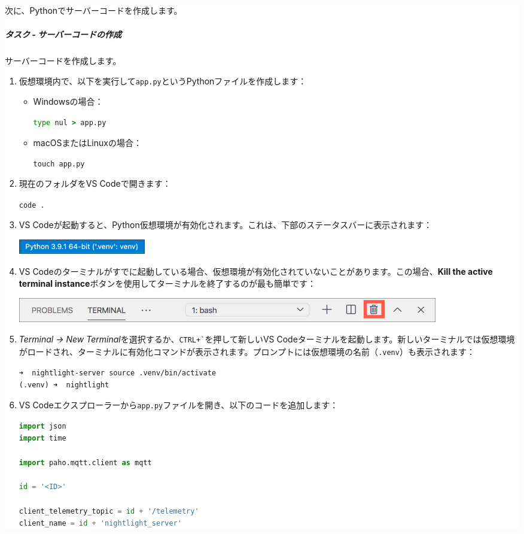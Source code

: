 次に、Pythonでサーバーコードを作成します。

##### タスク - サーバーコードの作成

サーバーコードを作成します。

1. 仮想環境内で、以下を実行して`app.py`というPythonファイルを作成します：

    * Windowsの場合：

        ```cmd
        type nul > app.py
        ```

    * macOSまたはLinuxの場合：

        ```cmd
        touch app.py
        ```

1. 現在のフォルダをVS Codeで開きます：

    ```sh
    code .
    ```

1. VS Codeが起動すると、Python仮想環境が有効化されます。これは、下部のステータスバーに表示されます：

    ![VS Code showing the selected virtual environment](../../../../../translated_images/vscode-virtual-env.8ba42e04c3d533cf677e16cbe5ed9a3b80f62c6964472dc84b6f940800f0909f.ja.png)

1. VS Codeのターミナルがすでに起動している場合、仮想環境が有効化されていないことがあります。この場合、**Kill the active terminal instance**ボタンを使用してターミナルを終了するのが最も簡単です：

    ![VS Code Kill the active terminal instance button](../../../../../translated_images/vscode-kill-terminal.1cc4de7c6f25ee08f423f0ead714e61d069fac1eb2089e97b8a7bbcb3d45fe5e.ja.png)

1. *Terminal -> New Terminal*を選択するか、`` CTRL+` ``を押して新しいVS Codeターミナルを起動します。新しいターミナルでは仮想環境がロードされ、ターミナルに有効化コマンドが表示されます。プロンプトには仮想環境の名前（`.venv`）も表示されます：

    ```output
    ➜  nightlight-server source .venv/bin/activate
    (.venv) ➜  nightlight 
    ```

1. VS Codeエクスプローラーから`app.py`ファイルを開き、以下のコードを追加します：

    ```python
    import json
    import time
    
    import paho.mqtt.client as mqtt
    
    id = '<ID>'
    
    client_telemetry_topic = id + '/telemetry'
    client_name = id + 'nightlight_server'
    